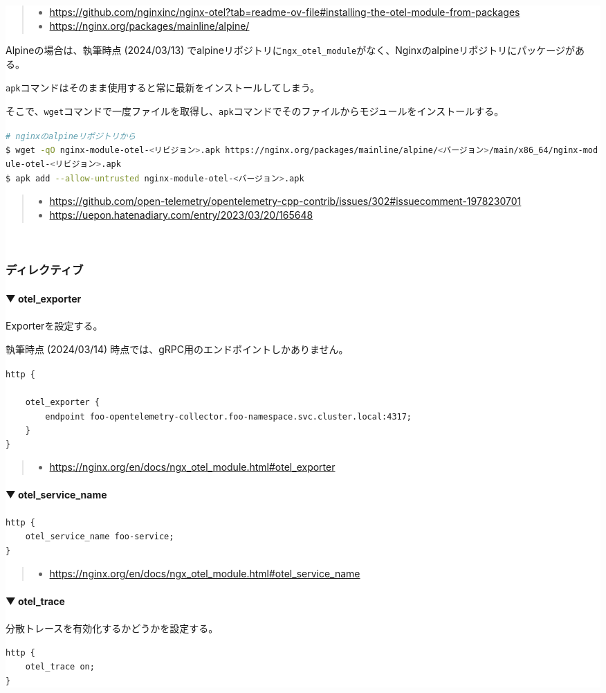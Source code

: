 > - https://github.com/nginxinc/nginx-otel?tab=readme-ov-file#installing-the-otel-module-from-packages
> - https://nginx.org/packages/mainline/alpine/

Alpineの場合は、執筆時点 (2024/03/13) でalpineリポジトリに`ngx_otel_module`がなく、Nginxのalpineリポジトリにパッケージがある。

`apk`コマンドはそのまま使用すると常に最新をインストールしてしまう。

そこで、`wget`コマンドで一度ファイルを取得し、`apk`コマンドでそのファイルからモジュールをインストールする。

```bash
# nginxのalpineリポジトリから
$ wget -qO nginx-module-otel-<リビジョン>.apk https://nginx.org/packages/mainline/alpine/<バージョン>/main/x86_64/nginx-module-otel-<リビジョン>.apk
$ apk add --allow-untrusted nginx-module-otel-<バージョン>.apk
```

> - https://github.com/open-telemetry/opentelemetry-cpp-contrib/issues/302#issuecomment-1978230701
> - https://uepon.hatenadiary.com/entry/2023/03/20/165648

<br>

### ディレクティブ

#### ▼ otel_exporter

Exporterを設定する。

執筆時点 (2024/03/14) 時点では、gRPC用のエンドポイントしかありません。

```nginx
http {

    otel_exporter {
        endpoint foo-opentelemetry-collector.foo-namespace.svc.cluster.local:4317;
    }
}
```

> - https://nginx.org/en/docs/ngx_otel_module.html#otel_exporter

#### ▼ otel_service_name

```nginx
http {
    otel_service_name foo-service;
}
```

> - https://nginx.org/en/docs/ngx_otel_module.html#otel_service_name

#### ▼ otel_trace

分散トレースを有効化するかどうかを設定する。

```nginx
http {
    otel_trace on;
}
```
